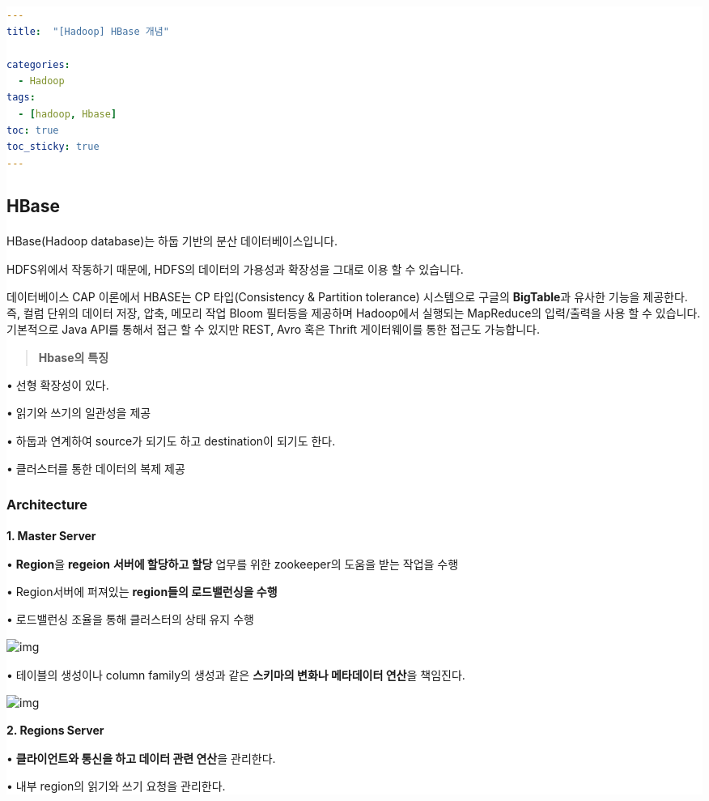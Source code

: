 ```yaml
---
title:  "[Hadoop] HBase 개념"

categories:
  - Hadoop
tags:
  - [hadoop, Hbase]
toc: true
toc_sticky: true
---
```


## HBase

HBase(Hadoop database)는 하둡 기반의 분산 데이터베이스입니다.

HDFS위에서 작동하기 때문에, HDFS의 데이터의 가용성과 확장성을 그대로 이용 할 수 있습니다.

 데이터베이스 CAP 이론에서 HBASE는 CP 타입(Consistency & Partition tolerance) 시스템으로 구글의 **BigTable**과 유사한 기능을 제공한다. 즉, 컬럼 단위의 데이터 저장, 압축, 메모리 작업 Bloom 필터등을 제공하며 Hadoop에서 실행되는 MapReduce의 입력/출력을 사용 할 수 있습니다. 기본적으로 Java API를 통해서 접근 할 수 있지만 REST, Avro 혹은 Thrift 게이터웨이를 통한 접근도 가능합니다.

> **Hbase의** **특징**

 • 선형 확장성이 있다.

 • 읽기와 쓰기의 일관성을 제공

 • 하둡과 연계하여 source가 되기도 하고 destination이 되기도 한다.

 • 클러스터를 통한 데이터의 복제 제공



### Architecture

**1. Master Server**

  • **Region**을 **regeion** **서버에 할당하고 할당** 업무를 위한 zookeeper의 도움을 받는 작업을 수행

  • Region서버에 퍼져있는 **region들의 로드밸런싱을 수행**

  • 로드밸런싱 조율을 통해 클러스터의 상태 유지 수행

![img](https://t1.daumcdn.net/cfile/tistory/9924793359C343B013)



  • 테이블의 생성이나 column family의 생성과 같은 **스키마의 변화나 메타데이터 연산**을 책임진다.

![img](https://t1.daumcdn.net/cfile/tistory/9950A93359C343D61C)



**2. Regions Server**

  • **클라이언트와 통신을 하고 데이터 관련 연산**을 관리한다.

  • 내부 region의 읽기와 쓰기 요청을 관리한다.
